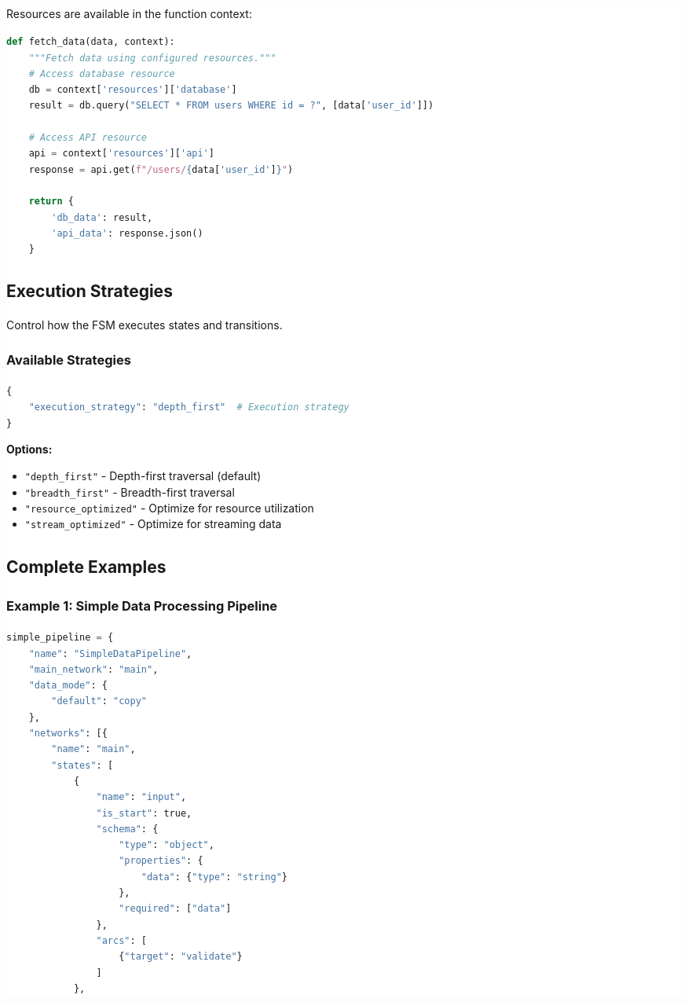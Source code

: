 Resources are available in the function context:

```python
def fetch_data(data, context):
    """Fetch data using configured resources."""
    # Access database resource
    db = context['resources']['database']
    result = db.query("SELECT * FROM users WHERE id = ?", [data['user_id']])

    # Access API resource
    api = context['resources']['api']
    response = api.get(f"/users/{data['user_id']}")

    return {
        'db_data': result,
        'api_data': response.json()
    }
```

## Execution Strategies

Control how the FSM executes states and transitions.

### Available Strategies

```python
{
    "execution_strategy": "depth_first"  # Execution strategy
}
```

**Options:**
- `"depth_first"` - Depth-first traversal (default)
- `"breadth_first"` - Breadth-first traversal
- `"resource_optimized"` - Optimize for resource utilization
- `"stream_optimized"` - Optimize for streaming data

## Complete Examples

### Example 1: Simple Data Processing Pipeline

```python
simple_pipeline = {
    "name": "SimpleDataPipeline",
    "main_network": "main",
    "data_mode": {
        "default": "copy"
    },
    "networks": [{
        "name": "main",
        "states": [
            {
                "name": "input",
                "is_start": true,
                "schema": {
                    "type": "object",
                    "properties": {
                        "data": {"type": "string"}
                    },
                    "required": ["data"]
                },
                "arcs": [
                    {"target": "validate"}
                ]
            },
```